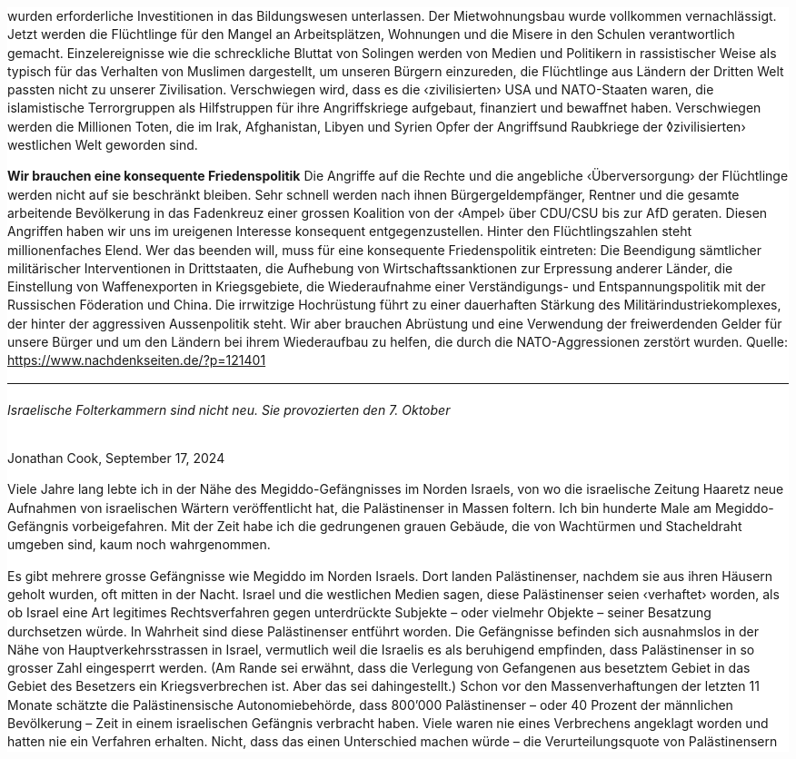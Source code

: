 wurden erforderliche Investitionen in das Bildungswesen unterlassen. Der Mietwohnungsbau wurde vollkommen vernachlässigt. Jetzt werden die Flüchtlinge für den Mangel an Arbeitsplätzen, Wohnungen und
die Misere in den Schulen verantwortlich gemacht. Einzelereignisse wie die schreckliche Bluttat von Solingen werden von Medien und Politikern in rassistischer Weise als typisch für das Verhalten von Muslimen
dargestellt, um unseren Bürgern einzureden, die Flüchtlinge aus Ländern der Dritten Welt passten nicht zu
unserer Zivilisation. Verschwiegen wird, dass es die ‹zivilisierten› USA und NATO-Staaten waren, die islamistische Terrorgruppen als Hilfstruppen für ihre Angriffskriege aufgebaut, finanziert und bewaffnet haben.
Verschwiegen werden die Millionen Toten, die im Irak, Afghanistan, Libyen und Syrien Opfer der Angriffsund Raubkriege der ◊zivilisierten› westlichen Welt geworden sind.

**Wir brauchen eine konsequente Friedenspolitik**
Die Angriffe auf die Rechte und die angebliche ‹Überversorgung› der Flüchtlinge werden nicht auf sie beschränkt bleiben. Sehr schnell werden nach ihnen Bürgergeldempfänger, Rentner und die gesamte arbeitende Bevölkerung in das Fadenkreuz einer grossen Koalition von der ‹Ampel› über CDU/CSU bis zur AfD
geraten. Diesen Angriffen haben wir uns im ureigenen Interesse konsequent entgegenzustellen.
Hinter den Flüchtlingszahlen steht millionenfaches Elend. Wer das beenden will, muss für eine konsequente
Friedenspolitik eintreten: Die Beendigung sämtlicher militärischer Interventionen in Drittstaaten, die Aufhebung von Wirtschaftssanktionen zur Erpressung anderer Länder, die Einstellung von Waffenexporten in
Kriegsgebiete, die Wiederaufnahme einer Verständigungs- und Entspannungspolitik mit der Russischen
Föderation und China. Die irrwitzige Hochrüstung führt zu einer dauerhaften Stärkung des Militärindustriekomplexes, der hinter der aggressiven Aussenpolitik steht. Wir aber brauchen Abrüstung und eine Verwendung der freiwerdenden Gelder für unsere Bürger und um den Ländern bei ihrem Wiederaufbau zu
helfen, die durch die NATO-Aggressionen zerstört wurden.
Quelle: https://www.nachdenkseiten.de/?p=121401


-----

###### Israelische Folterkammern sind nicht neu. Sie provozierten den 7. Oktober
Jonathan Cook, September 17, 2024

Viele Jahre lang lebte ich in der Nähe des Megiddo-Gefängnisses im Norden Israels, von wo die israelische
Zeitung Haaretz neue Aufnahmen von israelischen Wärtern veröffentlicht hat, die Palästinenser in Massen
foltern. Ich bin hunderte Male am Megiddo-Gefängnis vorbeigefahren. Mit der Zeit habe ich die gedrungenen grauen Gebäude, die von Wachtürmen und Stacheldraht umgeben sind, kaum noch wahrgenommen.

Es gibt mehrere grosse Gefängnisse wie Megiddo im Norden Israels. Dort landen Palästinenser, nachdem
sie aus ihren Häusern geholt wurden, oft mitten in der Nacht. Israel und die westlichen Medien sagen, diese
Palästinenser seien ‹verhaftet› worden, als ob Israel eine Art legitimes Rechtsverfahren gegen unterdrückte
Subjekte – oder vielmehr Objekte – seiner Besatzung durchsetzen würde. In Wahrheit sind diese Palästinenser entführt worden.
Die Gefängnisse befinden sich ausnahmslos in der Nähe von Hauptverkehrsstrassen in Israel, vermutlich
weil die Israelis es als beruhigend empfinden, dass Palästinenser in so grosser Zahl eingesperrt werden.
(Am Rande sei erwähnt, dass die Verlegung von Gefangenen aus besetztem Gebiet in das Gebiet des Besetzers ein Kriegsverbrechen ist. Aber das sei dahingestellt.)
Schon vor den Massenverhaftungen der letzten 11 Monate schätzte die Palästinensische Autonomiebehörde, dass 800’000 Palästinenser – oder 40 Prozent der männlichen Bevölkerung – Zeit in einem israelischen
Gefängnis verbracht haben. Viele waren nie eines Verbrechens angeklagt worden und hatten nie ein Verfahren erhalten. Nicht, dass das einen Unterschied machen würde – die Verurteilungsquote von Palästinensern
